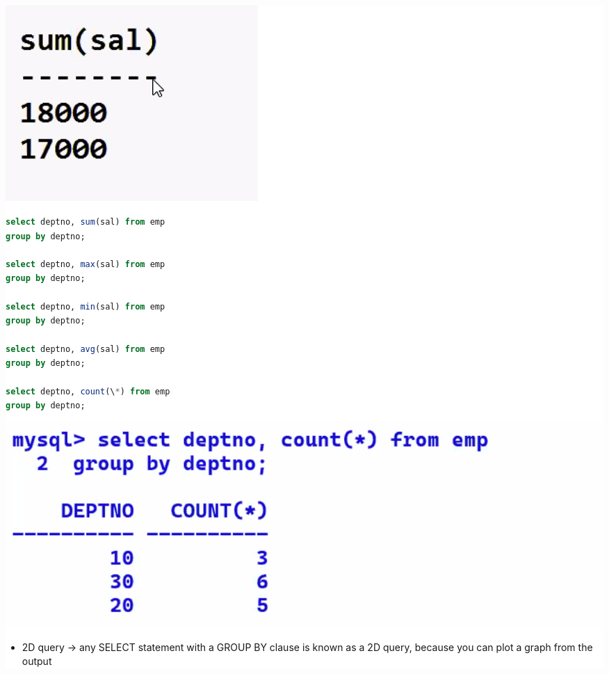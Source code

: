 ![alt text](Images/Output6.png)

```sql
select deptno, sum(sal) from emp
group by deptno;

select deptno, max(sal) from emp
group by deptno;

select deptno, min(sal) from emp
group by deptno;

select deptno, avg(sal) from emp
group by deptno;

select deptno, count(\*) from emp
group by deptno;
```

![alt text](Images/Output7.png)

- 2D query -> any SELECT statement with a GROUP BY clause is known as a 2D query, because you can plot a graph from the output
